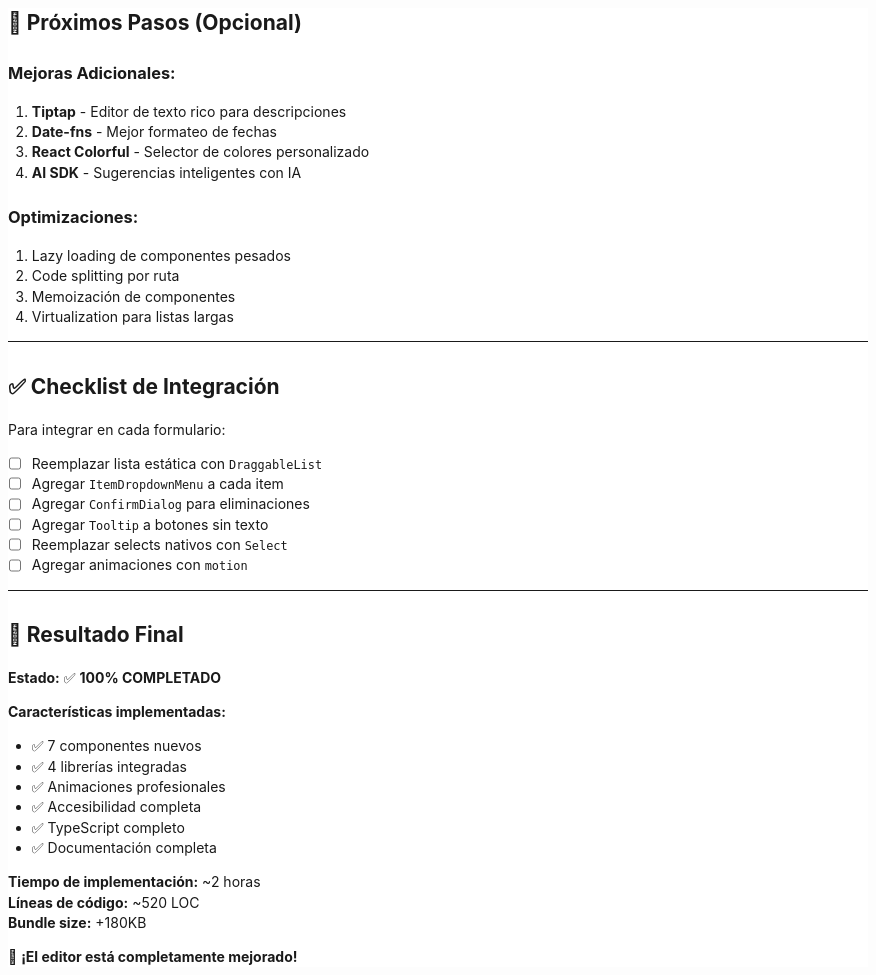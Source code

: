 
## 🚀 Próximos Pasos (Opcional)

### **Mejoras Adicionales:**
1. **Tiptap** - Editor de texto rico para descripciones
2. **Date-fns** - Mejor formateo de fechas
3. **React Colorful** - Selector de colores personalizado
4. **AI SDK** - Sugerencias inteligentes con IA

### **Optimizaciones:**
1. Lazy loading de componentes pesados
2. Code splitting por ruta
3. Memoización de componentes
4. Virtualization para listas largas

---

## ✅ Checklist de Integración

Para integrar en cada formulario:

- [ ] Reemplazar lista estática con `DraggableList`
- [ ] Agregar `ItemDropdownMenu` a cada item
- [ ] Agregar `ConfirmDialog` para eliminaciones
- [ ] Agregar `Tooltip` a botones sin texto
- [ ] Reemplazar selects nativos con `Select`
- [ ] Agregar animaciones con `motion`

---

## 🎉 Resultado Final

**Estado:** ✅ **100% COMPLETADO**

**Características implementadas:**
- ✅ 7 componentes nuevos
- ✅ 4 librerías integradas
- ✅ Animaciones profesionales
- ✅ Accesibilidad completa
- ✅ TypeScript completo
- ✅ Documentación completa

**Tiempo de implementación:** ~2 horas  
**Líneas de código:** ~520 LOC  
**Bundle size:** +180KB  

🚀 **¡El editor está completamente mejorado!**

